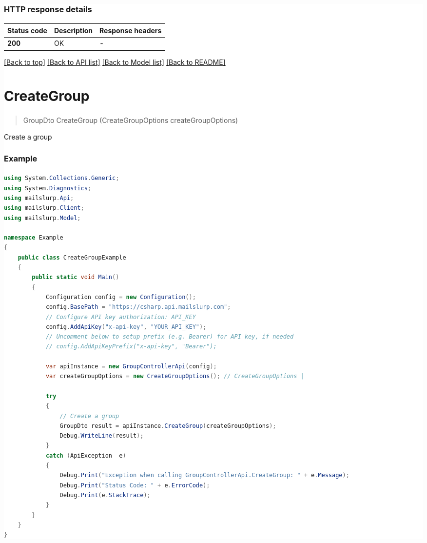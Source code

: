 
### HTTP response details
| Status code | Description | Response headers |
|-------------|-------------|------------------|
| **200** | OK |  -  |

[[Back to top]](#) [[Back to API list]](../README#documentation-for-api-endpoints) [[Back to Model list]](../README#documentation-for-models) [[Back to README]](../README)

<a name="creategroup"></a>
# **CreateGroup**
> GroupDto CreateGroup (CreateGroupOptions createGroupOptions)

Create a group

### Example
```csharp
using System.Collections.Generic;
using System.Diagnostics;
using mailslurp.Api;
using mailslurp.Client;
using mailslurp.Model;

namespace Example
{
    public class CreateGroupExample
    {
        public static void Main()
        {
            Configuration config = new Configuration();
            config.BasePath = "https://csharp.api.mailslurp.com";
            // Configure API key authorization: API_KEY
            config.AddApiKey("x-api-key", "YOUR_API_KEY");
            // Uncomment below to setup prefix (e.g. Bearer) for API key, if needed
            // config.AddApiKeyPrefix("x-api-key", "Bearer");

            var apiInstance = new GroupControllerApi(config);
            var createGroupOptions = new CreateGroupOptions(); // CreateGroupOptions | 

            try
            {
                // Create a group
                GroupDto result = apiInstance.CreateGroup(createGroupOptions);
                Debug.WriteLine(result);
            }
            catch (ApiException  e)
            {
                Debug.Print("Exception when calling GroupControllerApi.CreateGroup: " + e.Message);
                Debug.Print("Status Code: " + e.ErrorCode);
                Debug.Print(e.StackTrace);
            }
        }
    }
}
```
